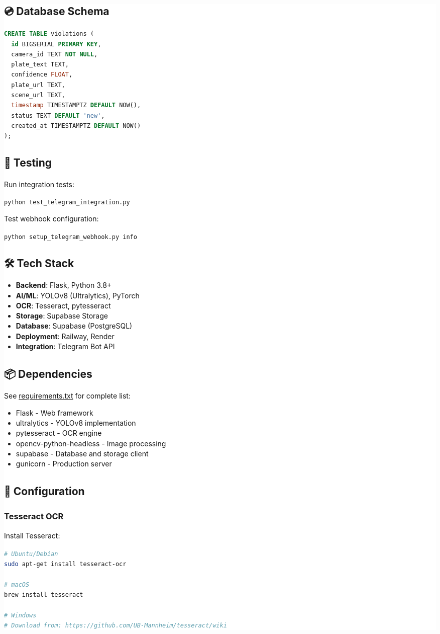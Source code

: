 ## 💿 Database Schema

```sql
CREATE TABLE violations (
  id BIGSERIAL PRIMARY KEY,
  camera_id TEXT NOT NULL,
  plate_text TEXT,
  confidence FLOAT,
  plate_url TEXT,
  scene_url TEXT,
  timestamp TIMESTAMPTZ DEFAULT NOW(),
  status TEXT DEFAULT 'new',
  created_at TIMESTAMPTZ DEFAULT NOW()
);
```

## 🧪 Testing

Run integration tests:
```bash
python test_telegram_integration.py
```

Test webhook configuration:
```bash
python setup_telegram_webhook.py info
```

## 🛠️ Tech Stack

- **Backend**: Flask, Python 3.8+
- **AI/ML**: YOLOv8 (Ultralytics), PyTorch
- **OCR**: Tesseract, pytesseract
- **Storage**: Supabase Storage
- **Database**: Supabase (PostgreSQL)
- **Deployment**: Railway, Render
- **Integration**: Telegram Bot API

## 📦 Dependencies

See [requirements.txt](requirements.txt) for complete list:
- Flask - Web framework
- ultralytics - YOLOv8 implementation
- pytesseract - OCR engine
- opencv-python-headless - Image processing
- supabase - Database and storage client
- gunicorn - Production server

## 🔧 Configuration

### Tesseract OCR
Install Tesseract:
```bash
# Ubuntu/Debian
sudo apt-get install tesseract-ocr

# macOS
brew install tesseract

# Windows
# Download from: https://github.com/UB-Mannheim/tesseract/wiki
```
